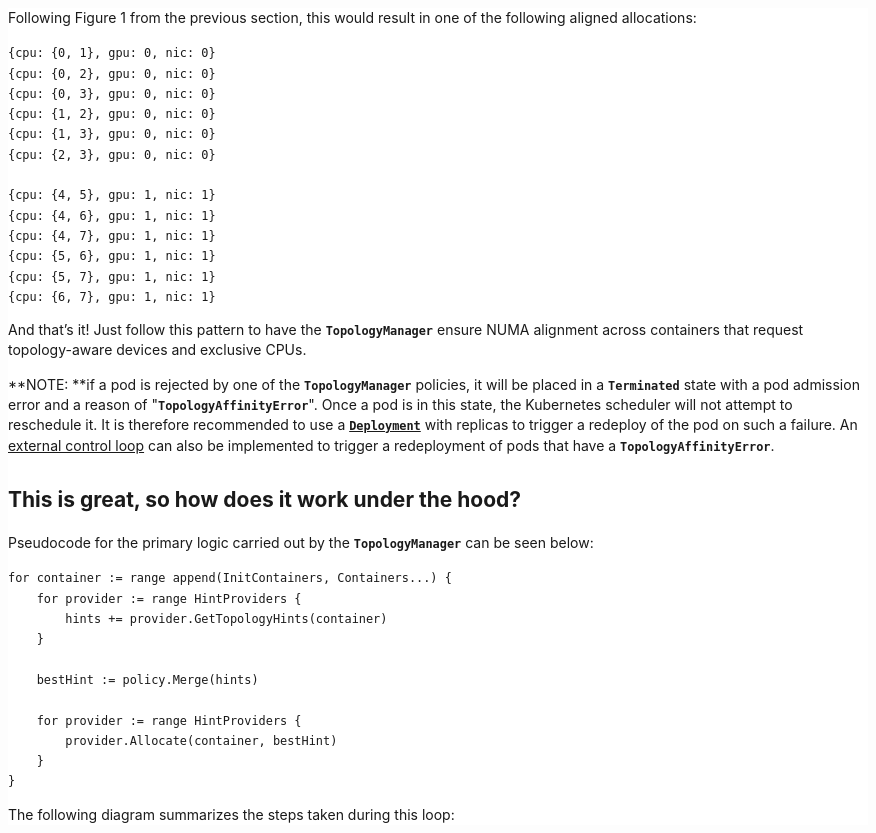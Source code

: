 
Following Figure 1 from the previous section, this would result in one of the following aligned allocations:


```
{cpu: {0, 1}, gpu: 0, nic: 0}
{cpu: {0, 2}, gpu: 0, nic: 0}
{cpu: {0, 3}, gpu: 0, nic: 0}
{cpu: {1, 2}, gpu: 0, nic: 0}
{cpu: {1, 3}, gpu: 0, nic: 0}
{cpu: {2, 3}, gpu: 0, nic: 0}

{cpu: {4, 5}, gpu: 1, nic: 1}
{cpu: {4, 6}, gpu: 1, nic: 1}
{cpu: {4, 7}, gpu: 1, nic: 1}
{cpu: {5, 6}, gpu: 1, nic: 1}
{cpu: {5, 7}, gpu: 1, nic: 1}
{cpu: {6, 7}, gpu: 1, nic: 1}
```


And that’s it! Just follow this pattern to have the **<code>TopologyManager</code>** ensure NUMA alignment across containers that request topology-aware devices and exclusive CPUs.

**NOTE: **if a pod is rejected by one of the **<code>TopologyManager</code>** policies, it will be placed in a <strong><code>Terminated</code></strong> state with a pod admission error and a reason of "<strong><code>TopologyAffinityError</code></strong>". Once a pod is in this state, the Kubernetes scheduler will not attempt to reschedule it. It is therefore recommended to use a <strong><code>[Deployment](https://kubernetes.io/docs/concepts/workloads/controllers/deployment/#creating-a-deployment)</code></strong> with replicas to trigger a redeploy of the pod on such a failure. An [external control loop](https://kubernetes.io/docs/concepts/architecture/controller/) can also be implemented to trigger a redeployment of pods that have a <strong><code>TopologyAffinityError</code></strong>.


## This is great, so how does it work under the hood?

Pseudocode for the primary logic carried out by the **<code>TopologyManager</code>** can be seen below:


```
for container := range append(InitContainers, Containers...) {
    for provider := range HintProviders {
        hints += provider.GetTopologyHints(container)
    }

    bestHint := policy.Merge(hints)

    for provider := range HintProviders {
        provider.Allocate(container, bestHint)
    }
}
```


The following diagram summarizes the steps taken during this loop:
